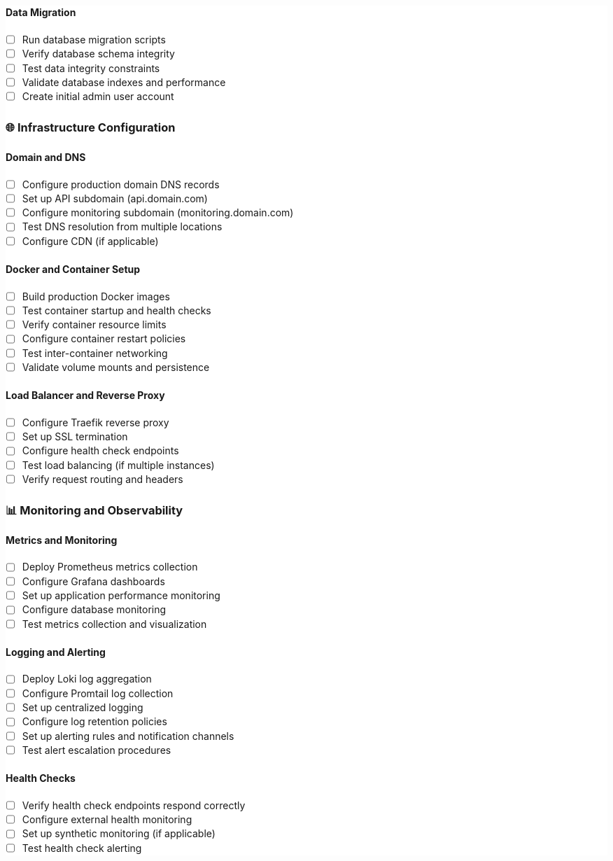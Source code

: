 #### Data Migration
- [ ] Run database migration scripts
- [ ] Verify database schema integrity
- [ ] Test data integrity constraints
- [ ] Validate database indexes and performance
- [ ] Create initial admin user account

### 🌐 Infrastructure Configuration

#### Domain and DNS
- [ ] Configure production domain DNS records
- [ ] Set up API subdomain (api.domain.com)
- [ ] Configure monitoring subdomain (monitoring.domain.com)
- [ ] Test DNS resolution from multiple locations
- [ ] Configure CDN (if applicable)

#### Docker and Container Setup
- [ ] Build production Docker images
- [ ] Test container startup and health checks
- [ ] Verify container resource limits
- [ ] Configure container restart policies
- [ ] Test inter-container networking
- [ ] Validate volume mounts and persistence

#### Load Balancer and Reverse Proxy
- [ ] Configure Traefik reverse proxy
- [ ] Set up SSL termination
- [ ] Configure health check endpoints
- [ ] Test load balancing (if multiple instances)
- [ ] Verify request routing and headers

### 📊 Monitoring and Observability

#### Metrics and Monitoring
- [ ] Deploy Prometheus metrics collection
- [ ] Configure Grafana dashboards
- [ ] Set up application performance monitoring
- [ ] Configure database monitoring
- [ ] Test metrics collection and visualization

#### Logging and Alerting
- [ ] Deploy Loki log aggregation
- [ ] Configure Promtail log collection
- [ ] Set up centralized logging
- [ ] Configure log retention policies
- [ ] Set up alerting rules and notification channels
- [ ] Test alert escalation procedures

#### Health Checks
- [ ] Verify health check endpoints respond correctly
- [ ] Configure external health monitoring
- [ ] Set up synthetic monitoring (if applicable)
- [ ] Test health check alerting

